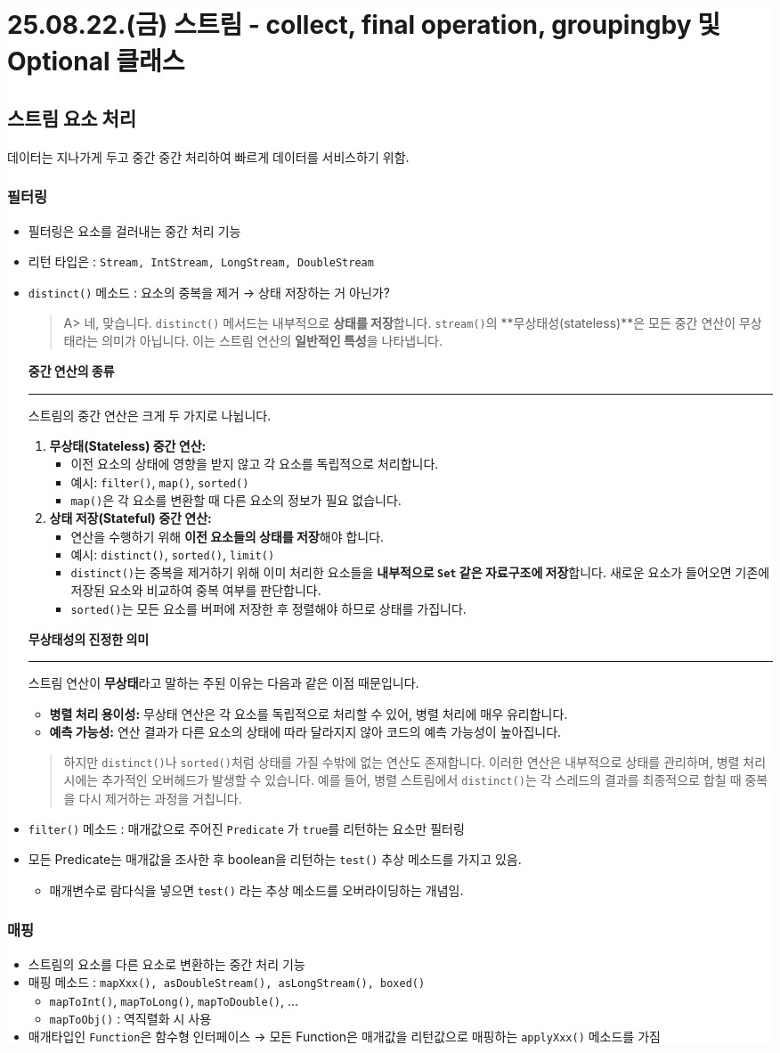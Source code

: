 # 25.08.22.(금) 스트림 - collect, final operation, groupingby 및 Optional 클래스

## 스트림 요소 처리

데이터는 지나가게 두고 중간 중간 처리하여 빠르게 데이터를 서비스하기 위함. 

### 필터링

- 필터링은 요소를 걸러내는 중간 처리 기능
- 리턴 타입은 : `Stream, IntStream, LongStream, DoubleStream`
- `distinct()` 메소드 : 요소의 중복을 제거 → 상태 저장하는 거 아닌가?
    
    > A> 네, 맞습니다. `distinct()` 메서드는 내부적으로 **상태를 저장**합니다.
    `stream()`의 **무상태성(stateless)**은 모든 중간 연산이 무상태라는 의미가 아닙니다. 이는 스트림 연산의 **일반적인 특성**을 나타냅니다.
    > 
    
    **중간 연산의 종류**
    
    ---
    
    스트림의 중간 연산은 크게 두 가지로 나뉩니다.
    
    1. **무상태(Stateless) 중간 연산:**
        - 이전 요소의 상태에 영향을 받지 않고 각 요소를 독립적으로 처리합니다.
        - 예시: `filter()`, `map()`, `sorted()`
        - `map()`은 각 요소를 변환할 때 다른 요소의 정보가 필요 없습니다.
    2. **상태 저장(Stateful) 중간 연산:**
        - 연산을 수행하기 위해 **이전 요소들의 상태를 저장**해야 합니다.
        - 예시: `distinct()`, `sorted()`, `limit()`
        - `distinct()`는 중복을 제거하기 위해 이미 처리한 요소들을 **내부적으로 `Set` 같은 자료구조에 저장**합니다. 새로운 요소가 들어오면 기존에 저장된 요소와 비교하여 중복 여부를 판단합니다.
        - `sorted()`는 모든 요소를 버퍼에 저장한 후 정렬해야 하므로 상태를 가집니다.
    
    **무상태성의 진정한 의미**
    
    ---
    
    스트림 연산이 **무상태**라고 말하는 주된 이유는 다음과 같은 이점 때문입니다.
    
    - **병렬 처리 용이성:** 무상태 연산은 각 요소를 독립적으로 처리할 수 있어, 병렬 처리에 매우 유리합니다.
    - **예측 가능성:** 연산 결과가 다른 요소의 상태에 따라 달라지지 않아 코드의 예측 가능성이 높아집니다.
    
    > 하지만 `distinct()`나 `sorted()`처럼 상태를 가질 수밖에 없는 연산도 존재합니다. 이러한 연산은 내부적으로 상태를 관리하며, 병렬 처리 시에는 추가적인 오버헤드가 발생할 수 있습니다. 예를 들어, 병렬 스트림에서 `distinct()`는 각 스레드의 결과를 최종적으로 합칠 때 중복을 다시 제거하는 과정을 거칩니다.
    > 
- `filter()` 메소드 : 매개값으로 주어진 `Predicate` 가 `true`를 리턴하는 요소만 필터링
- 모든 Predicate는 매개값을 조사한 후 boolean을 리턴하는 `test()` 추상 메소드를 가지고 있음.
    - 매개변수로 람다식을 넣으면 `test()` 라는 추상 메소드를 오버라이딩하는 개념임.

### 매핑

- 스트림의 요소를 다른 요소로 변환하는 중간 처리 기능
- 매핑 메소드 : `mapXxx(), asDoubleStream(), asLongStream(), boxed()`
    - `mapToInt()`, `mapToLong()`, `mapToDouble()`, …
    - `mapToObj()` : 역직렬화 시 사용
- 매개타입인 `Function`은 함수형 인터페이스 → 모든 Function은 매개값을 리턴값으로 매핑하는 `applyXxx()` 메소드를 가짐
